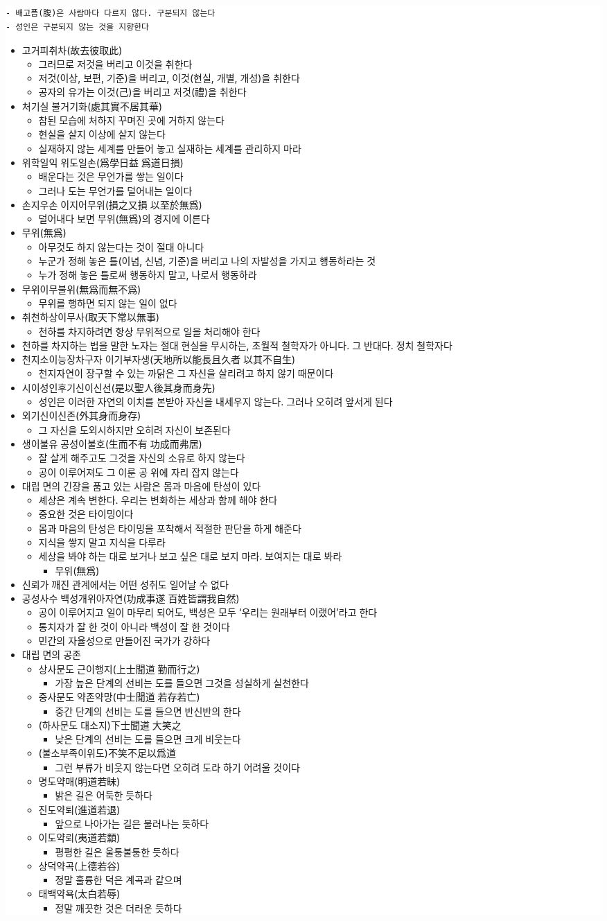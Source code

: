     - 배고픔(腹)은 사람마다 다르지 않다. 구분되지 않는다
    - 성인은 구분되지 않는 것을 지향한다
- 고거피취차(故去彼取此)
    - 그러므로 저것을 버리고 이것을 취한다
    - 저것(이상, 보편, 기준)을 버리고, 이것(현실, 개별, 개성)을 취한다
    - 공자의 유가는 이것(己)을 버리고 저것(禮)을 취한다
- 처기실 불거기화(處其實不居其華)
    - 참된 모습에 처하지 꾸며진 곳에 거하지 않는다
    - 현실을 살지 이상에 살지 않는다
    - 실재하지 않는 세계를 만들어 놓고 실재하는 세계를 관리하지 마라
- 위학일익 위도일손(爲學日益 爲道日損)
    - 배운다는 것은 무언가를 쌓는 일이다
    - 그러나 도는 무언가를 덜어내는 일이다
- 손지우손 이지어무위(損之又損 以至於無爲)
    - 덜어내다 보면 무위(無爲)의 경지에 이른다
- 무위(無爲)
    - 아무것도 하지 않는다는 것이 절대 아니다
    - 누군가 정해 놓은 틀(이념, 신념, 기준)을 버리고 나의 자발성을 가지고 행동하라는 것
    - 누가 정해 놓은 틀로써 행동하지 말고, 나로서 행동하라
- 무위이무불위(無爲而無不爲)
    - 무위를 행하면 되지 않는 일이 없다
- 취천하상이무사(取天下常以無事)
    - 천하를 차지하려면 항상 무위적으로 일을 처리해야 한다
- 천하를 차지하는 법을 말한 노자는 절대 현실을 무시하는, 초월적 철학자가 아니다. 그 반대다. 정치 철학자다
- 천지소이능장차구자 이기부자생(天地所以能長且久者 以其不自生)
    - 천지자연이 장구할 수 있는 까닭은 그 자신을 살리려고 하지 않기 때문이다
- 시이성인후기신이신선(是以聖人後其身而身先)
    - 성인은 이러한 자연의 이치를 본받아 자신을 내세우지 않는다. 그러나 오히려 앞서게 된다
- 외기신이신존(外其身而身存)
    - 그 자신을 도외시하지만 오히려 자신이 보존된다
- 생이불유 공성이불호(生而不有 功成而弗居)
    - 잘 살게 해주고도 그것을 자신의 소유로 하지 않는다
    - 공이 이루어져도 그 이룬 공 위에 자리 잡지 않는다
- 대립 면의 긴장을 품고 있는 사람은 몸과 마음에 탄성이 있다
    - 셰상은 계속 변한다. 우리는 변화하는 세상과 함께 해야 한다
    - 중요한 것은 타이밍이다
    - 몸과 마음의 탄성은 타이밍을 포착해서 적절한 판단을 하게 해준다
    - 지식을 쌓지 말고 지식을 다루라
    - 세상을 봐야 하는 대로 보거나 보고 싶은 대로 보지 마라. 보여지는 대로 봐라
        - 무위(無爲)
- 신뢰가 깨진 관계에서는 어떤 성취도 일어날 수 없다
- 공성사수 백성개위아자연(功成事遂 百姓皆謂我自然)
    - 공이 이루어지고 일이 마무리 되어도, 백성은 모두 ‘우리는 원래부터 이랬어’라고 한다
    - 통치자가 잘 한 것이 아니라 백성이 잘 한 것이다
    - 민간의 자율성으로 만들어진 국가가 강하다
- 대립 면의 공존
    - 상사문도 근이행지(上士聞道 勤而行之)
        - 가장 높은 단계의 선비는 도를 들으면 그것을 성실하게 실천한다
    - 중사문도 약존약망(中士聞道 若存若亡)
        - 중간 단계의 선비는 도를 들으면 반신반의 한다
    - (하사문도 대소지)下士聞道 大笑之
        - 낮은 단계의 선비는 도를 들으면 크게 비웃는다
    - (불소부족이위도)不笑不足以爲道
        - 그런 부류가 비웃지 않는다면 오히려 도라 하기 어려울 것이다
    - 명도약매(明道若昧)
        - 밝은 길은 어둑한 듯하다
    - 진도약퇴(進道若退)
        - 앞으로 나아가는 길은 물러나는 듯하다
    - 이도약뢰(夷道若纇)
        - 평평한 길은 울퉁불퉁한 듯하다
    - 상덕약곡(上德若谷)
        - 정말 훌륭한 덕은 계곡과 같으며
    - 태백약욕(太白若辱)
        - 정말 깨끗한 것은 더러운 듯하다